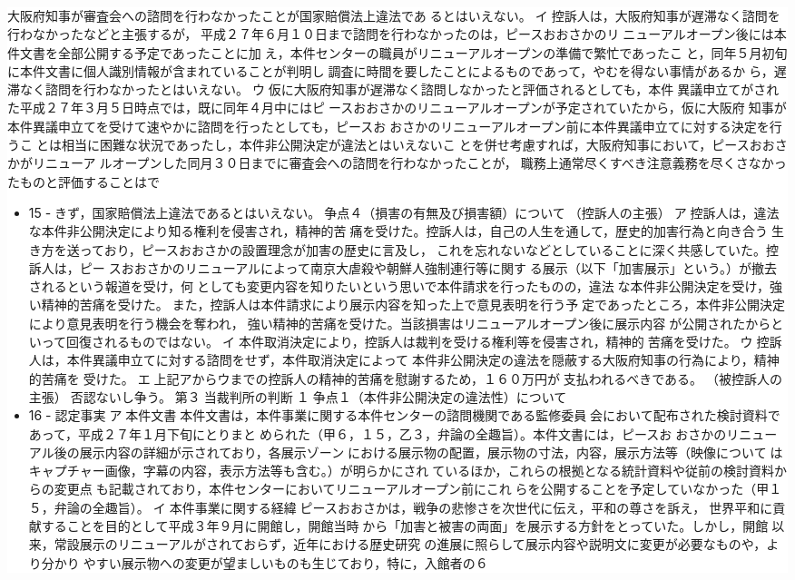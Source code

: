 大阪府知事が審査会への諮問を行わなかったことが国家賠償法上違法であ
るとはいえない。 
イ 控訴人は，大阪府知事が遅滞なく諮問を行わなかったなどと主張するが，
平成２７年６月１０日まで諮問を行わなかったのは，ピースおおさかのリ
ニューアルオープン後には本件文書を全部公開する予定であったことに加
え，本件センターの職員がリニューアルオープンの準備で繁忙であったこ
と，同年５月初旬に本件文書に個人識別情報が含まれていることが判明し
調査に時間を要したことによるものであって，やむを得ない事情があるか
ら，遅滞なく諮問を行わなかったとはいえない。 
ウ 仮に大阪府知事が遅滞なく諮問しなかったと評価されるとしても，本件
異議申立てがされた平成２７年３月５日時点では，既に同年４月中にはピ
ースおおさかのリニューアルオープンが予定されていたから，仮に大阪府
知事が本件異議申立てを受けて速やかに諮問を行ったとしても，ピースお
おさかのリニューアルオープン前に本件異議申立てに対する決定を行うこ
とは相当に困難な状況であったし，本件非公開決定が違法とはいえないこ
とを併せ考慮すれば，大阪府知事において，ピースおおさかがリニューア
ルオープンした同月３０日までに審査会への諮問を行わなかったことが，
職務上通常尽くすべき注意義務を尽くさなかったものと評価することはで
 - 15 - 
きず，国家賠償法上違法であるとはいえない。 
 争点４（損害の有無及び損害額）について 
 （控訴人の主張） 
 ア 控訴人は，違法な本件非公開決定により知る権利を侵害され，精神的苦
痛を受けた。控訴人は，自己の人生を通して，歴史的加害行為と向き合う
生き方を送っており，ピースおおさかの設置理念が加害の歴史に言及し，
これを忘れないなどとしていることに深く共感していた。控訴人は，ピー
スおおさかのリニューアルによって南京大虐殺や朝鮮人強制連行等に関す
る展示（以下「加害展示」という。）が撤去されるという報道を受け，何
としても変更内容を知りたいという思いで本件請求を行ったものの，違法
な本件非公開決定を受け，強い精神的苦痛を受けた。 
また，控訴人は本件請求により展示内容を知った上で意見表明を行う予
定であったところ，本件非公開決定により意見表明を行う機会を奪われ，
強い精神的苦痛を受けた。当該損害はリニューアルオープン後に展示内容
が公開されたからといって回復されるものではない。 
 イ 本件取消決定により，控訴人は裁判を受ける権利等を侵害され，精神的
苦痛を受けた。 
 ウ 控訴人は，本件異議申立てに対する諮問をせず，本件取消決定によって
本件非公開決定の違法を隠蔽する大阪府知事の行為により，精神的苦痛を
受けた。 
 エ 上記アからウまでの控訴人の精神的苦痛を慰謝するため，１６０万円が
支払われるべきである。 
（被控訴人の主張） 
    否認ないし争う。 
第３ 当裁判所の判断 
１ 争点１（本件非公開決定の違法性）について 
 - 16 - 
  認定事実 
  ア 本件文書 
本件文書は，本件事業に関する本件センターの諮問機関である監修委員
会において配布された検討資料であって，平成２７年１月下旬にとりまと
められた（甲６，１５，乙３，弁論の全趣旨）。本件文書には，ピースお
おさかのリニューアル後の展示内容の詳細が示されており，各展示ゾーン
における展示物の配置，展示物の寸法，内容，展示方法等（映像について
はキャプチャー画像，字幕の内容，表示方法等も含む。）が明らかにされ
ているほか，これらの根拠となる統計資料や従前の検討資料からの変更点
も記載されており，本件センターにおいてリニューアルオープン前にこれ
らを公開することを予定していなかった（甲１５，弁論の全趣旨）。 
  イ 本件事業に関する経緯 
    ピースおおさかは，戦争の悲惨さを次世代に伝え，平和の尊さを訴え，
世界平和に貢献することを目的として平成３年９月に開館し，開館当時
から「加害と被害の両面」を展示する方針をとっていた。しかし，開館
以来，常設展示のリニューアルがされておらず，近年における歴史研究
の進展に照らして展示内容や説明文に変更が必要なものや，より分かり
やすい展示物への変更が望ましいものも生じており，特に，入館者の６